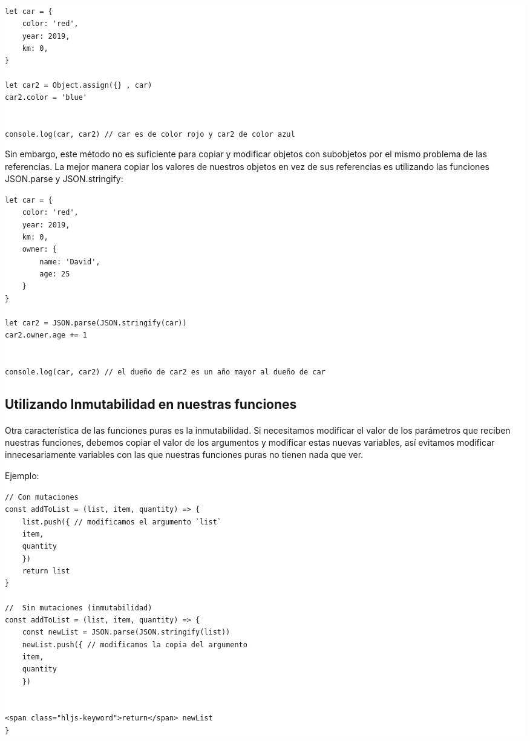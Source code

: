 ```
let car = {
	color: 'red',
	year: 2019,
	km: 0,
}

let car2 = Object.assign({} , car)
car2.color = 'blue'


console.log(car, car2) // car es de color rojo y car2 de color azul
```

Sin embargo, este método no es suficiente para copiar y modificar objetos con subobjetos por el mismo problema de las referencias. La mejor manera copiar los valores de nuestros objetos en vez de sus referencias es utilizando las funciones JSON.parse y JSON.stringify:

```
let car = {
	color: 'red',
	year: 2019,
	km: 0,
	owner: {
		name: 'David',
		age: 25
	}
}

let car2 = JSON.parse(JSON.stringify(car))
car2.owner.age += 1


console.log(car, car2) // el dueño de car2 es un año mayor al dueño de car
```

## Utilizando Inmutabilidad en nuestras funciones

Otra característica de las funciones puras es la inmutabilidad. Si necesitamos modificar el valor de los parámetros que reciben nuestras funciones, debemos copiar el valor de los argumentos y modificar estas nuevas variables, así evitamos modificar innecesariamente variables con las que nuestras funciones puras no tienen nada que ver.

Ejemplo:

```
// Con mutaciones
const addToList = (list, item, quantity) => {
    list.push({ // modificamos el argumento `list`
	item,
	quantity
    })
    return list
}

//  Sin mutaciones (inmutabilidad)
const addToList = (list, item, quantity) => {
    const newList = JSON.parse(JSON.stringify(list))
    newList.push({ // modificamos la copia del argumento
	item,
	quantity
    })


<span class="hljs-keyword">return</span> newList
}
```